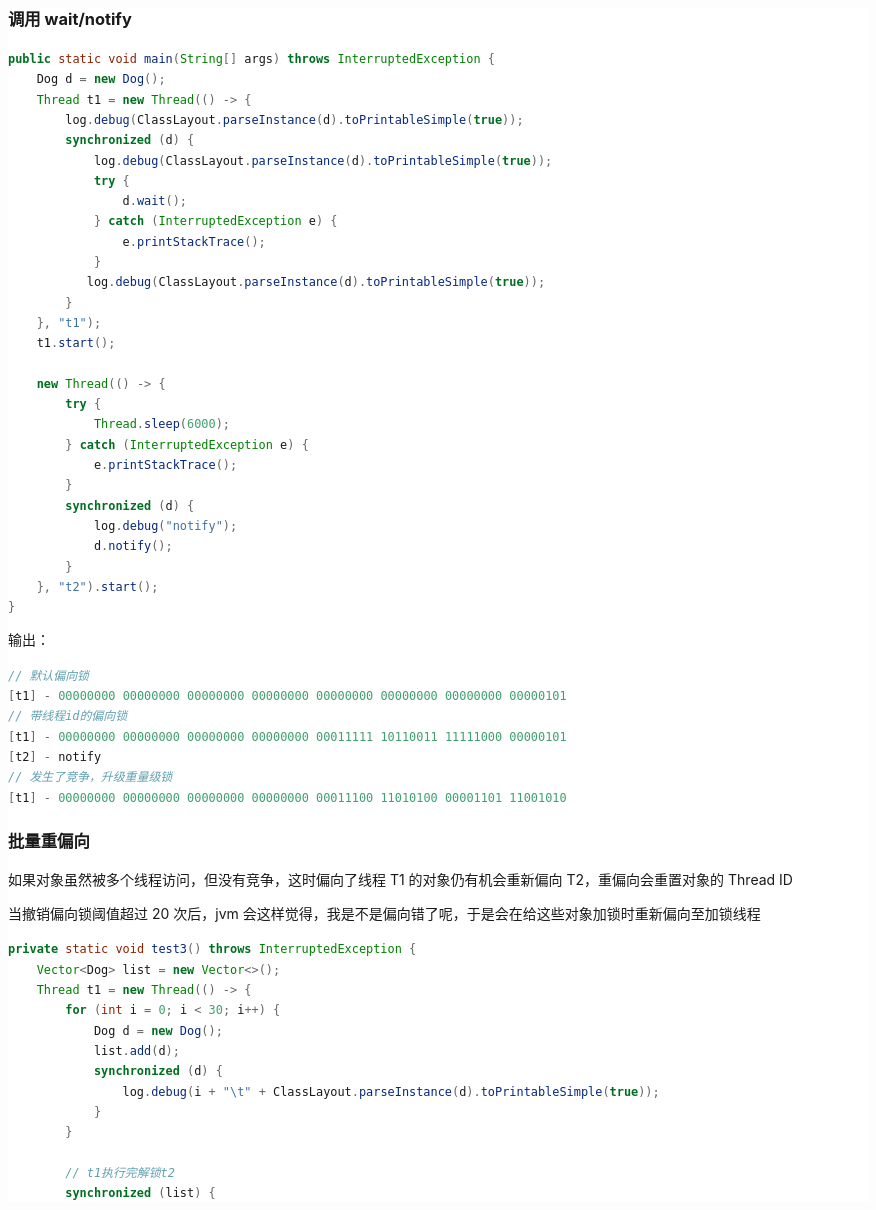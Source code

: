 
### 调用 wait/notify

```java
public static void main(String[] args) throws InterruptedException {
    Dog d = new Dog();
    Thread t1 = new Thread(() -> {
        log.debug(ClassLayout.parseInstance(d).toPrintableSimple(true));
        synchronized (d) {
            log.debug(ClassLayout.parseInstance(d).toPrintableSimple(true));
            try {
                d.wait();
            } catch (InterruptedException e) {
                e.printStackTrace();
            }
           log.debug(ClassLayout.parseInstance(d).toPrintableSimple(true));
        }
    }, "t1");
    t1.start();

    new Thread(() -> {
        try {
            Thread.sleep(6000);
        } catch (InterruptedException e) {
            e.printStackTrace();
        }
        synchronized (d) {
            log.debug("notify");
            d.notify();
        }
    }, "t2").start();
}
```

输出：

```java
// 默认偏向锁
[t1] - 00000000 00000000 00000000 00000000 00000000 00000000 00000000 00000101 
// 带线程id的偏向锁
[t1] - 00000000 00000000 00000000 00000000 00011111 10110011 11111000 00000101 
[t2] - notify 
// 发生了竞争，升级重量级锁
[t1] - 00000000 00000000 00000000 00000000 00011100 11010100 00001101 11001010
```


### 批量重偏向

如果对象虽然被多个线程访问，但没有竞争，这时偏向了线程 T1 的对象仍有机会重新偏向 T2，重偏向会重置对象的 Thread ID

当撤销偏向锁阈值超过 20 次后，jvm 会这样觉得，我是不是偏向错了呢，于是会在给这些对象加锁时重新偏向至加锁线程

```java
private static void test3() throws InterruptedException {
    Vector<Dog> list = new Vector<>();
    Thread t1 = new Thread(() -> {
        for (int i = 0; i < 30; i++) {
            Dog d = new Dog();
            list.add(d);
            synchronized (d) {
                log.debug(i + "\t" + ClassLayout.parseInstance(d).toPrintableSimple(true));
            }
        }
        
        // t1执行完解锁t2
        synchronized (list) {
```